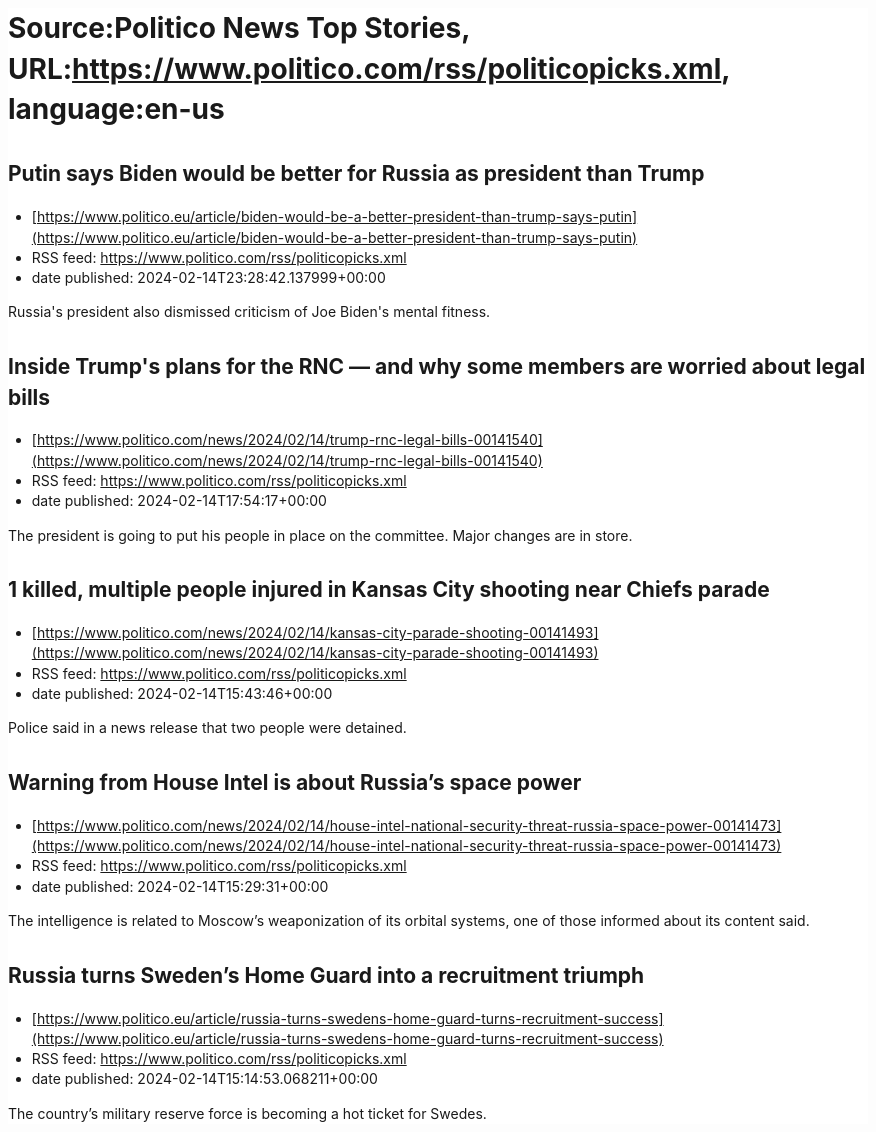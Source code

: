 # Source:Politico News Top Stories, URL:https://www.politico.com/rss/politicopicks.xml, language:en-us

## Putin says Biden would be better for Russia as president than Trump
 - [https://www.politico.eu/article/biden-would-be-a-better-president-than-trump-says-putin](https://www.politico.eu/article/biden-would-be-a-better-president-than-trump-says-putin)
 - RSS feed: https://www.politico.com/rss/politicopicks.xml
 - date published: 2024-02-14T23:28:42.137999+00:00

Russia's president also dismissed criticism of Joe Biden's mental fitness.

## Inside Trump's plans for the RNC — and why some members are worried about legal bills
 - [https://www.politico.com/news/2024/02/14/trump-rnc-legal-bills-00141540](https://www.politico.com/news/2024/02/14/trump-rnc-legal-bills-00141540)
 - RSS feed: https://www.politico.com/rss/politicopicks.xml
 - date published: 2024-02-14T17:54:17+00:00

The president is going to put his people in place on the committee. Major changes are in store.

## 1 killed, multiple people injured in Kansas City shooting near Chiefs parade
 - [https://www.politico.com/news/2024/02/14/kansas-city-parade-shooting-00141493](https://www.politico.com/news/2024/02/14/kansas-city-parade-shooting-00141493)
 - RSS feed: https://www.politico.com/rss/politicopicks.xml
 - date published: 2024-02-14T15:43:46+00:00

Police said in a news release that two people were detained.

## Warning from House Intel is about Russia’s space power
 - [https://www.politico.com/news/2024/02/14/house-intel-national-security-threat-russia-space-power-00141473](https://www.politico.com/news/2024/02/14/house-intel-national-security-threat-russia-space-power-00141473)
 - RSS feed: https://www.politico.com/rss/politicopicks.xml
 - date published: 2024-02-14T15:29:31+00:00

The intelligence is related to Moscow’s weaponization of its orbital systems, one of those informed about its content said.

## Russia turns Sweden’s Home Guard into a recruitment triumph
 - [https://www.politico.eu/article/russia-turns-swedens-home-guard-turns-recruitment-success](https://www.politico.eu/article/russia-turns-swedens-home-guard-turns-recruitment-success)
 - RSS feed: https://www.politico.com/rss/politicopicks.xml
 - date published: 2024-02-14T15:14:53.068211+00:00

The country’s military reserve force is becoming a hot ticket for Swedes.
